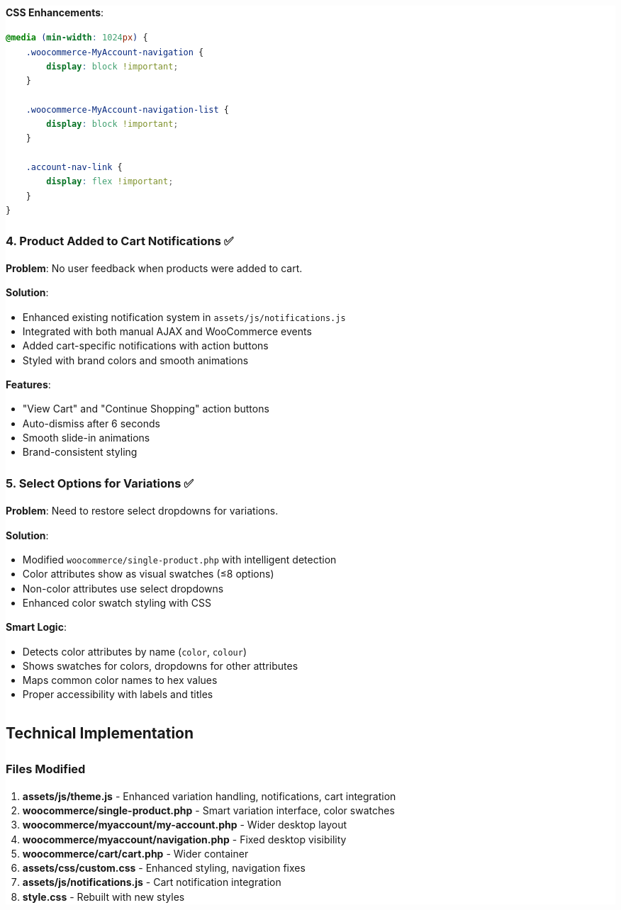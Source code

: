 **CSS Enhancements**:
```css
@media (min-width: 1024px) {
    .woocommerce-MyAccount-navigation {
        display: block !important;
    }
    
    .woocommerce-MyAccount-navigation-list {
        display: block !important;
    }
    
    .account-nav-link {
        display: flex !important;
    }
}
```

### 4. Product Added to Cart Notifications ✅

**Problem**: No user feedback when products were added to cart.

**Solution**:
- Enhanced existing notification system in `assets/js/notifications.js`
- Integrated with both manual AJAX and WooCommerce events
- Added cart-specific notifications with action buttons
- Styled with brand colors and smooth animations

**Features**:
- "View Cart" and "Continue Shopping" action buttons
- Auto-dismiss after 6 seconds
- Smooth slide-in animations
- Brand-consistent styling

### 5. Select Options for Variations ✅

**Problem**: Need to restore select dropdowns for variations.

**Solution**:
- Modified `woocommerce/single-product.php` with intelligent detection
- Color attributes show as visual swatches (≤8 options)
- Non-color attributes use select dropdowns
- Enhanced color swatch styling with CSS

**Smart Logic**:
- Detects color attributes by name (`color`, `colour`)
- Shows swatches for colors, dropdowns for other attributes
- Maps common color names to hex values
- Proper accessibility with labels and titles

## Technical Implementation

### Files Modified
1. **assets/js/theme.js** - Enhanced variation handling, notifications, cart integration
2. **woocommerce/single-product.php** - Smart variation interface, color swatches
3. **woocommerce/myaccount/my-account.php** - Wider desktop layout
4. **woocommerce/myaccount/navigation.php** - Fixed desktop visibility
5. **woocommerce/cart/cart.php** - Wider container
6. **assets/css/custom.css** - Enhanced styling, navigation fixes
7. **assets/js/notifications.js** - Cart notification integration
8. **style.css** - Rebuilt with new styles
